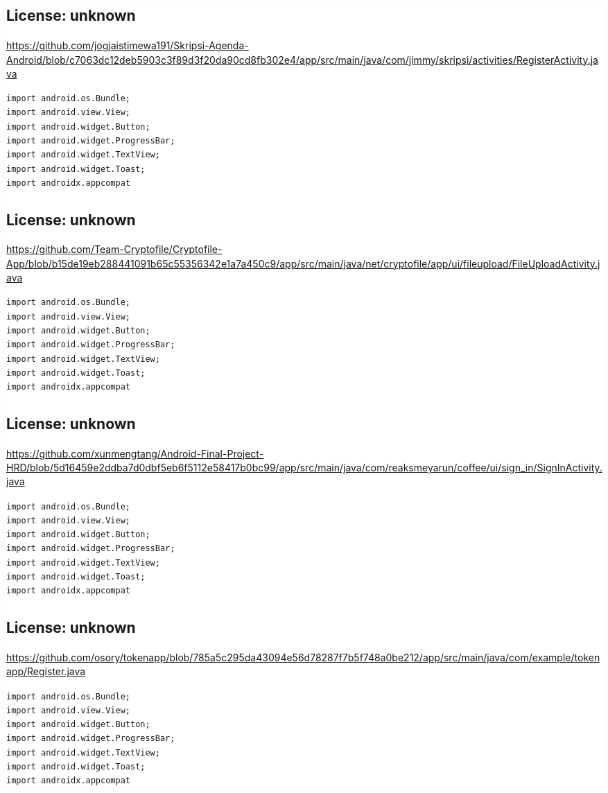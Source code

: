 
## License: unknown
https://github.com/jogjaistimewa191/Skripsi-Agenda-Android/blob/c7063dc12deb5903c3f89d3f20da90cd8fb302e4/app/src/main/java/com/jimmy/skripsi/activities/RegisterActivity.java

```
import android.os.Bundle;
import android.view.View;
import android.widget.Button;
import android.widget.ProgressBar;
import android.widget.TextView;
import android.widget.Toast;
import androidx.appcompat
```


## License: unknown
https://github.com/Team-Cryptofile/Cryptofile-App/blob/b15de19eb288441091b65c55356342e1a7a450c9/app/src/main/java/net/cryptofile/app/ui/fileupload/FileUploadActivity.java

```
import android.os.Bundle;
import android.view.View;
import android.widget.Button;
import android.widget.ProgressBar;
import android.widget.TextView;
import android.widget.Toast;
import androidx.appcompat
```


## License: unknown
https://github.com/xunmengtang/Android-Final-Project-HRD/blob/5d16459e2ddba7d0dbf5eb6f5112e58417b0bc99/app/src/main/java/com/reaksmeyarun/coffee/ui/sign_in/SignInActivity.java

```
import android.os.Bundle;
import android.view.View;
import android.widget.Button;
import android.widget.ProgressBar;
import android.widget.TextView;
import android.widget.Toast;
import androidx.appcompat
```


## License: unknown
https://github.com/osory/tokenapp/blob/785a5c295da43094e56d78287f7b5f748a0be212/app/src/main/java/com/example/tokenapp/Register.java

```
import android.os.Bundle;
import android.view.View;
import android.widget.Button;
import android.widget.ProgressBar;
import android.widget.TextView;
import android.widget.Toast;
import androidx.appcompat
```
